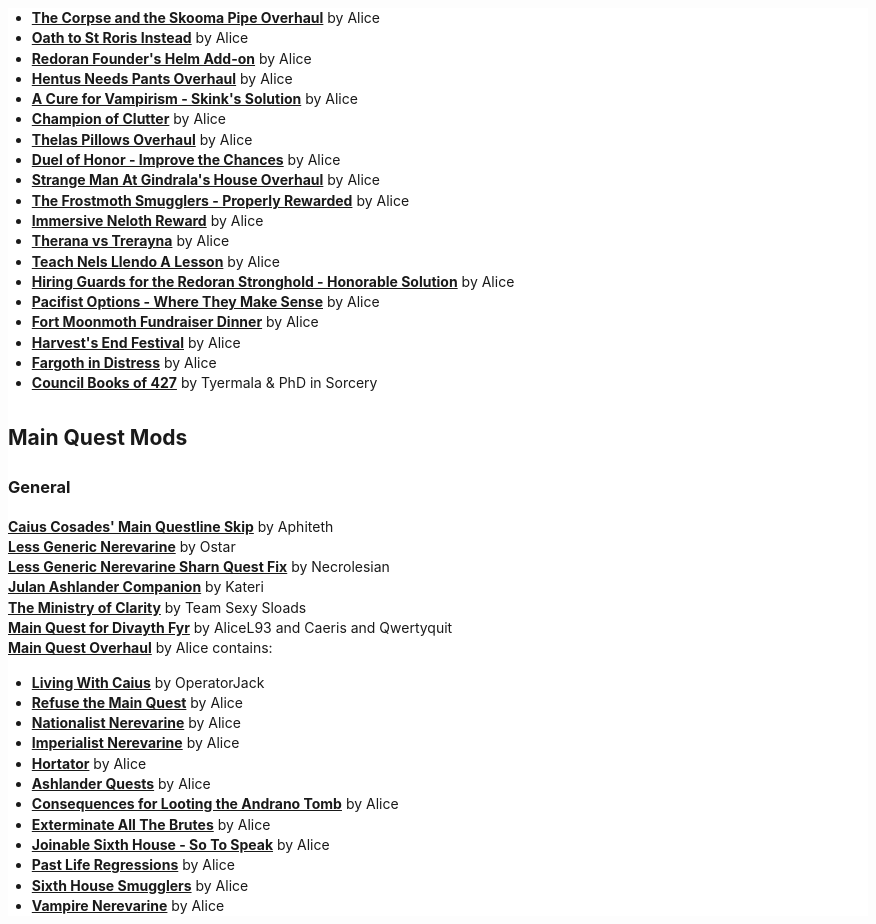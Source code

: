 * [**The Corpse and the Skooma Pipe Overhaul**](https://www.nexusmods.com/morrowind/mods/46696) by Alice  
* [**Oath to St Roris Instead**](https://www.nexusmods.com/morrowind/mods/47339?tab=description) by Alice  
* [**Redoran Founder's Helm Add-on**](https://www.nexusmods.com/morrowind/mods/47352) by Alice  
* [**Hentus Needs Pants Overhaul**](https://www.nexusmods.com/morrowind/mods/47369) by Alice  
* [**A Cure for Vampirism - Skink's Solution**](https://www.nexusmods.com/morrowind/mods/47375) by Alice  
* [**Champion of Clutter**](https://www.nexusmods.com/morrowind/mods/47377?tab=description) by Alice  
* [**Thelas Pillows Overhaul**](https://www.nexusmods.com/morrowind/mods/47379) by Alice  
* [**Duel of Honor - Improve the Chances**](https://www.nexusmods.com/morrowind/mods/47393) by Alice  
* [**Strange Man At Gindrala's House Overhaul**](https://www.nexusmods.com/morrowind/mods/47427) by Alice  
* [**The Frostmoth Smugglers - Properly Rewarded**](https://www.nexusmods.com/morrowind/mods/47409) by Alice  
* [**Immersive Neloth Reward**](https://www.nexusmods.com/morrowind/mods/49836) by Alice  
* [**Therana vs Trerayna**](https://www.nexusmods.com/morrowind/mods/49332) by Alice  
* [**Teach Nels Llendo A Lesson**](https://www.nexusmods.com/morrowind/mods/48589) by Alice  
* [**Hiring Guards for the Redoran Stronghold - Honorable Solution**](https://www.nexusmods.com/morrowind/mods/48243) by Alice  
* [**Pacifist Options - Where They Make Sense**](https://www.nexusmods.com/morrowind/mods/47961) by Alice  
* [**Fort Moonmoth Fundraiser Dinner**](https://www.nexusmods.com/morrowind/mods/49837) by Alice  
* [**Harvest's End Festival**](https://www.nexusmods.com/morrowind/mods/49834) by Alice  
* [**Fargoth in Distress**](https://www.nexusmods.com/morrowind/mods/45752) by Alice  
* [**Council Books of 427**](https://www.nexusmods.com/morrowind/mods/50645) by Tyermala & PhD in Sorcery  

## Main Quest Mods
### General
[**Caius Cosades' Main Questline Skip**](https://www.nexusmods.com/morrowind/mods/50884) by Aphiteth  
[**Less Generic Nerevarine**](https://www.nexusmods.com/morrowind/mods/23335) by Ostar  
[**Less Generic Nerevarine Sharn Quest Fix**](https://www.nexusmods.com/morrowind/mods/47149) by Necrolesian  
[**Julan Ashlander Companion**](https://fallingawkwardly.com/) by Kateri  
[**The Ministry of Clarity**](https://www.nexusmods.com/morrowind/mods/46093) by Team Sexy Sloads  
[**Main Quest for Divayth Fyr**](https://www.nexusmods.com/morrowind/mods/51191) by AliceL93 and Caeris and Qwertyquit  
[**Main Quest Overhaul**](https://www.nexusmods.com/morrowind/mods/46913) by Alice contains:  
* [**Living With Caius**](https://www.nexusmods.com/morrowind/mods/47898) by OperatorJack  
* [**Refuse the Main Quest**](https://www.nexusmods.com/morrowind/mods/44802) by Alice  
* [**Nationalist Nerevarine**](https://www.nexusmods.com/morrowind/mods/45687) by Alice  
* [**Imperialist Nerevarine**](https://www.nexusmods.com/morrowind/mods/45815) by Alice  
* [**Hortator**](https://www.nexusmods.com/morrowind/mods/46856) by Alice  
* [**Ashlander Quests**](https://www.nexusmods.com/morrowind/mods/46817) by Alice  
* [**Consequences for Looting the Andrano Tomb**](https://www.nexusmods.com/morrowind/mods/49728) by Alice  
* [**Exterminate All The Brutes**](https://www.nexusmods.com/morrowind/mods/49322) by Alice  
* [**Joinable Sixth House - So To Speak**](https://www.nexusmods.com/morrowind/mods/49778) by Alice  
* [**Past Life Regressions**](https://www.nexusmods.com/morrowind/mods/49315) by Alice  
* [**Sixth House Smugglers**](https://www.nexusmods.com/morrowind/mods/47602) by Alice  
* [**Vampire Nerevarine**](https://www.nexusmods.com/morrowind/mods/48290) by Alice  
